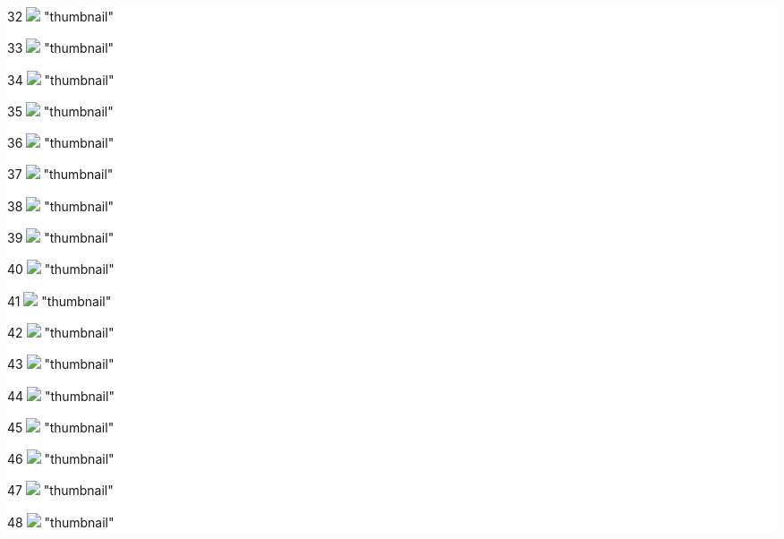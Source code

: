 32
![]( https://cdn.discordapp.com/attachments/443961383944585226/507401110752067584/IMG_20181031_201657_copy.jpg ) "thumbnail"

33
![]( https://cdn.discordapp.com/attachments/448276742923223060/507385423522430976/IMG_20181031_201435_1_1541036650473.png ) "thumbnail"

34
![]( https://cdn.discordapp.com/attachments/448276742923223060/507384809211822100/tmp_2018103122153833418.png ) "thumbnail"

35
![]( https://cdn.discordapp.com/attachments/474841267898023947/507606955733549056/1.jpg ) "thumbnail"

36
![]( https://cdn.discordapp.com/attachments/474841267898023947/507606967695572992/2.jpg ) "thumbnail"

37
![]( https://cdn.discordapp.com/attachments/507647157495529472/507647364207607809/IMG-20181101-WA0021.jpg ) "thumbnail"

38
![]( https://cdn.discordapp.com/attachments/507647157495529472/507647364748541972/20181101_123532.jpg ) "thumbnail"

39
![]( https://cdn.discordapp.com/attachments/507647157495529472/507647363712811008/IMG-20181101-WA0022.jpg ) "thumbnail"

40
![]( https://cdn.discordapp.com/attachments/447491653561876482/507679695664447488/P_20181030_155402_BF.jpg ) "thumbnail"

41
![]( https://cdn.discordapp.com/attachments/447491653561876482/507679689058418718/P_20181101_162916_BF.jpg ) "thumbnail"

42
![]( https://cdn.discordapp.com/attachments/447491653561876482/507679376255746068/P_20181101_163303_BF.jpg ) "thumbnail"

43
![]( https://cdn.discordapp.com/attachments/507729759338233868/507730268426207232/FB_IMG_15411133556333923.jpg ) "thumbnail"

44
![]( https://cdn.discordapp.com/attachments/507896987371438090/507897102299299865/20181102_083850.JPG ) "thumbnail"

45
![]( https://cdn.discordapp.com/attachments/507896987371438090/507897151750275083/Screenshot_20181102-083059.png ) "thumbnail"

46
![]( https://cdn.discordapp.com/attachments/507896987371438090/507897154996535327/Screenshot_20181102-083111.png ) "thumbnail"

47
![]( https://cdn.discordapp.com/attachments/464831542880108545/507946634378739743/imagen1.jpg ) "thumbnail"

48
![]( https://cdn.discordapp.com/attachments/464831542880108545/507946665727098899/imagen3.jpg ) "thumbnail"
